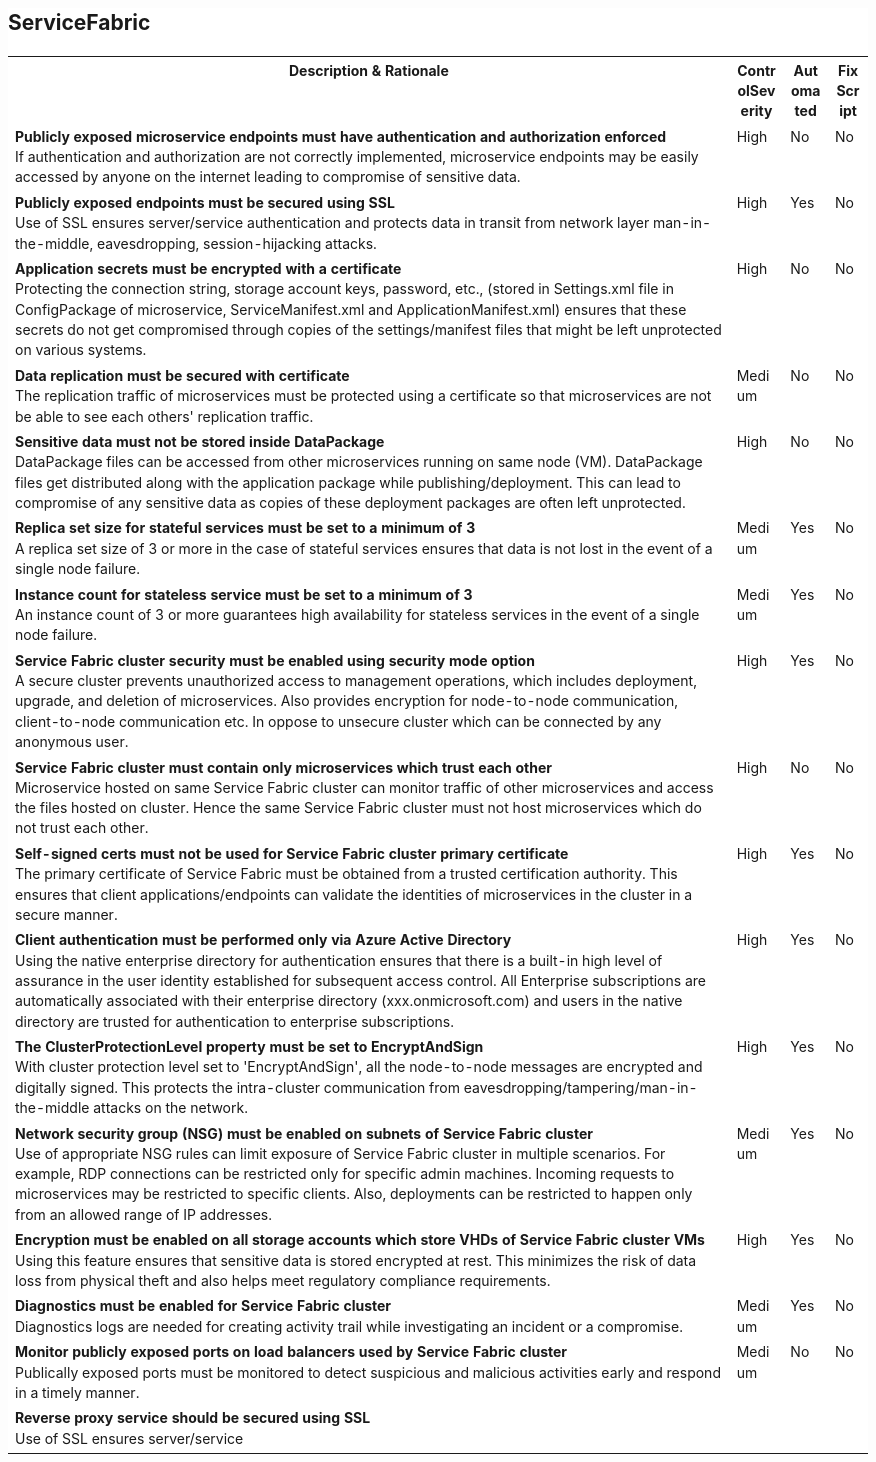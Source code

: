 <H2>ServiceFabric</H2><table><tr><th>Description & Rationale</th><th>ControlSeverity</th><th>Automated</th><th>Fix Script</th></tr><tr><td><b>Publicly exposed microservice endpoints must have authentication and authorization enforced</b><br/>If authentication and authorization are not correctly implemented, microservice endpoints may be easily accessed by anyone on the internet leading to compromise of sensitive data.</td><td>High</td><td>No</td><td>No</td></tr><tr><td><b>Publicly exposed endpoints must be secured using SSL</b><br/>Use of SSL ensures server/service authentication and protects data in transit from network layer man-in-the-middle, eavesdropping, session-hijacking attacks.</td><td>High</td><td>Yes</td><td>No</td></tr><tr><td><b>Application secrets must be encrypted with a certificate</b><br/>Protecting the connection string, storage account keys, password, etc., (stored in Settings.xml file in ConfigPackage of microservice, ServiceManifest.xml and ApplicationManifest.xml) ensures that these secrets do not get compromised through copies of the settings/manifest files that might be left unprotected on various systems.</td><td>High</td><td>No</td><td>No</td></tr><tr><td><b>Data replication must be secured with certificate</b><br/>The replication traffic of microservices must be protected using a certificate so that microservices are not be able to see each others' replication traffic.</td><td>Medium</td><td>No</td><td>No</td></tr><tr><td><b>Sensitive data must not be stored inside DataPackage</b><br/>DataPackage files can be accessed from other microservices running on same node (VM). DataPackage files get distributed along with the application package while publishing/deployment. This can lead to compromise of any sensitive data as copies of these deployment packages are often left unprotected.</td><td>High</td><td>No</td><td>No</td></tr><tr><td><b>Replica set size for stateful services must be set to a minimum of 3</b><br/>A replica set size of 3 or more in the case of stateful services ensures that data is not lost in the event of a single node failure.</td><td>Medium</td><td>Yes</td><td>No</td></tr><tr><td><b>Instance count for stateless service must be set to a minimum of 3</b><br/>An instance count of 3 or more guarantees high availability for stateless services in the event of a single node failure.</td><td>Medium</td><td>Yes</td><td>No</td></tr><tr><td><b>Service Fabric cluster security must be enabled using security mode option</b><br/>A secure cluster prevents unauthorized access to management operations, which includes deployment, upgrade, and deletion of microservices. Also provides encryption for node-to-node communication, client-to-node communication etc. In oppose to unsecure cluster which can be connected by any anonymous user.</td><td>High</td><td>Yes</td><td>No</td></tr><tr><td><b>Service Fabric cluster must contain only microservices which trust each other</b><br/>Microservice hosted on same Service Fabric cluster can monitor traffic of other microservices and access the files hosted on cluster. Hence the same Service Fabric cluster must not host microservices which do not trust each other.</td><td>High</td><td>No</td><td>No</td></tr><tr><td><b>Self-signed certs must not be used for Service Fabric cluster primary certificate</b><br/>The primary certificate of Service Fabric must be obtained from a trusted certification authority. This ensures that client applications/endpoints can validate the identities of microservices in the cluster in a secure manner.</td><td>High</td><td>Yes</td><td>No</td></tr><tr><td><b>Client authentication must be performed only via Azure Active Directory</b><br/>Using the native enterprise directory for authentication ensures that there is a built-in high level of assurance in the user identity established for subsequent access control. All Enterprise subscriptions are automatically associated with their enterprise directory (xxx.onmicrosoft.com) and users in the native directory are trusted for authentication to enterprise subscriptions.</td><td>High</td><td>Yes</td><td>No</td></tr><tr><td><b>The ClusterProtectionLevel property must be set to EncryptAndSign</b><br/>With cluster protection level set to 'EncryptAndSign', all the node-to-node messages are encrypted and digitally signed. This protects the intra-cluster communication from eavesdropping/tampering/man-in-the-middle attacks on the network.</td><td>High</td><td>Yes</td><td>No</td></tr><tr><td><b>Network security group (NSG) must be enabled on subnets of Service Fabric cluster</b><br/>Use of appropriate NSG rules can limit exposure of Service Fabric cluster in multiple scenarios. For example, RDP connections can be restricted only for specific admin machines. Incoming requests to microservices may be restricted to specific clients. Also, deployments can be restricted to happen only from an allowed range of IP addresses.</td><td>Medium</td><td>Yes</td><td>No</td></tr><tr><td><b>Encryption must be enabled on all storage accounts which store VHDs of Service Fabric cluster VMs</b><br/>Using this feature ensures that sensitive data is stored encrypted at rest. This minimizes the risk of data loss from physical theft and also helps meet regulatory compliance requirements.</td><td>High</td><td>Yes</td><td>No</td></tr><tr><td><b>Diagnostics must be enabled for Service Fabric cluster</b><br/>Diagnostics logs are needed for creating activity trail while investigating an incident or a compromise.</td><td>Medium</td><td>Yes</td><td>No</td></tr><tr><td><b>Monitor publicly exposed ports on load balancers used by Service Fabric cluster</b><br/>Publically exposed ports must be monitored to detect suspicious and malicious activities early and respond in a timely manner.</td><td>Medium</td><td>No</td><td>No</td></tr><tr><td><b>Reverse proxy service should be secured using SSL</b><br/>Use of SSL ensures server/service